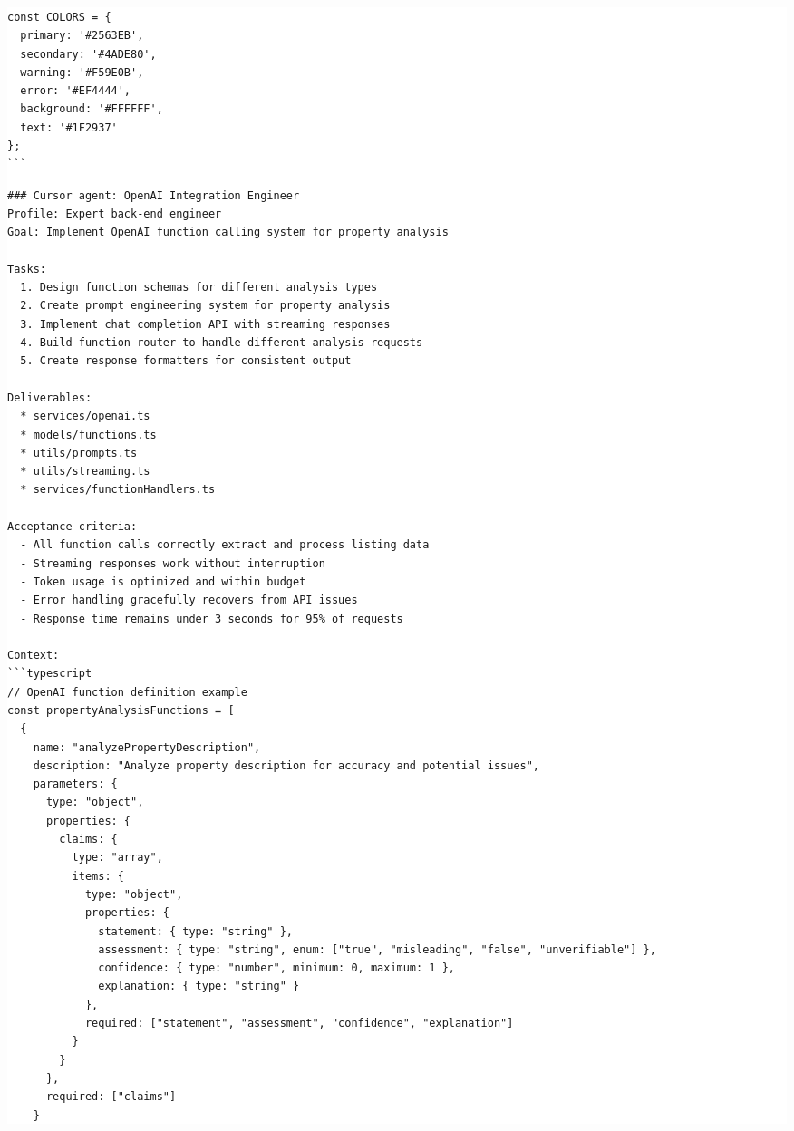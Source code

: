 ````
const COLORS = {
  primary: '#2563EB',
  secondary: '#4ADE80',
  warning: '#F59E0B',
  error: '#EF4444',
  background: '#FFFFFF',
  text: '#1F2937'
};
```
````

````
### Cursor agent: OpenAI Integration Engineer
Profile: Expert back-end engineer
Goal: Implement OpenAI function calling system for property analysis

Tasks:
  1. Design function schemas for different analysis types
  2. Create prompt engineering system for property analysis
  3. Implement chat completion API with streaming responses
  4. Build function router to handle different analysis requests
  5. Create response formatters for consistent output

Deliverables:
  * services/openai.ts
  * models/functions.ts
  * utils/prompts.ts
  * utils/streaming.ts
  * services/functionHandlers.ts

Acceptance criteria:
  - All function calls correctly extract and process listing data
  - Streaming responses work without interruption
  - Token usage is optimized and within budget
  - Error handling gracefully recovers from API issues
  - Response time remains under 3 seconds for 95% of requests

Context:
```typescript
// OpenAI function definition example
const propertyAnalysisFunctions = [
  {
    name: "analyzePropertyDescription",
    description: "Analyze property description for accuracy and potential issues",
    parameters: {
      type: "object",
      properties: {
        claims: {
          type: "array",
          items: {
            type: "object",
            properties: {
              statement: { type: "string" },
              assessment: { type: "string", enum: ["true", "misleading", "false", "unverifiable"] },
              confidence: { type: "number", minimum: 0, maximum: 1 },
              explanation: { type: "string" }
            },
            required: ["statement", "assessment", "confidence", "explanation"]
          }
        }
      },
      required: ["claims"]
    }
````